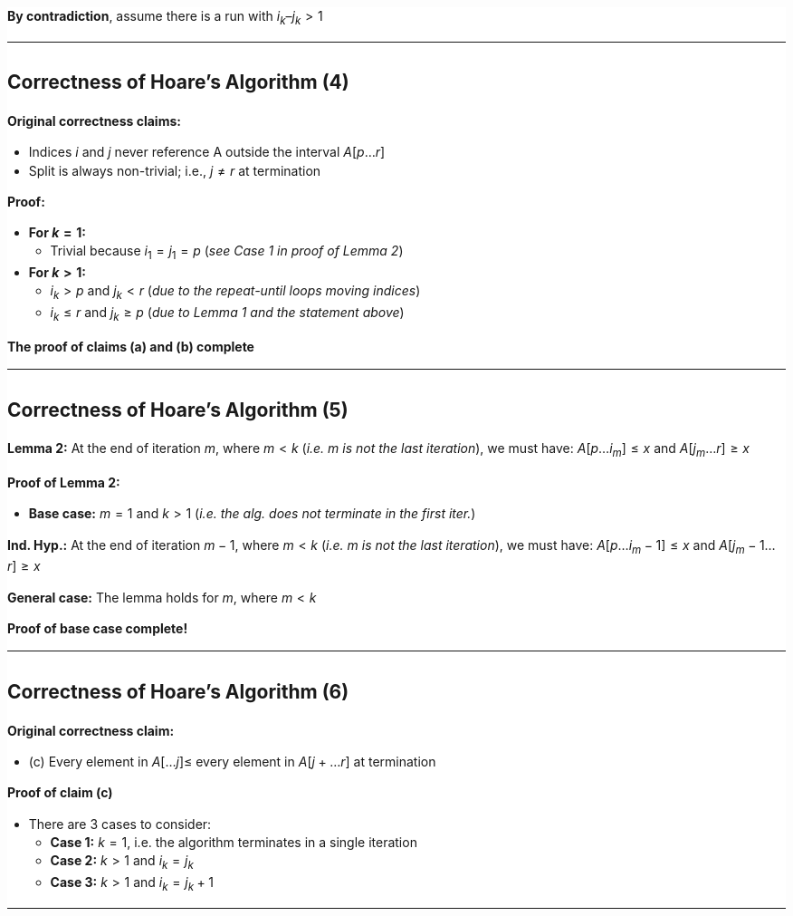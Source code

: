   **By contradiction**, assume there is a run with $i_k – j_k > 1$

---

<style scoped>section{ font-size: 25px; }</style>

## Correctness of Hoare’s Algorithm (4)

**Original correctness claims:**

- Indices $i$ and $j$ never reference A outside the interval $A[p \dots r]$
- Split is always non-trivial; i.e., $j \neq r$ at termination

**Proof:**

- **For $k = 1$:** 
  - Trivial because $i_1 = j_1 = p$ (*see Case 1 in proof of Lemma 2*)
- **For $k > 1$:** 
  - $i_k > p$ and $j_k < r$ (*due to the repeat-until loops moving indices*)
  - $i_k \leq r$ and $j_k \geq p$ (*due to Lemma 1 and the statement above*)

**The proof of claims (a) and (b) complete**

---

<style scoped>section{ font-size: 25px; }</style>

## Correctness of Hoare’s Algorithm (5)

**Lemma 2:** At the end of iteration $m$, where $m<k$ (*i.e. m is not the last iteration*), we must have:
$A[p \dots i_m] \leq x$  and  $A[j_m \dots r] \geq x$

**Proof of Lemma 2:**

- **Base case:** $m=1$ and $k>1$ (*i.e. the alg. does not terminate in the first iter.*)

**Ind. Hyp.:** At the end of iteration $m-1$, where $m<k$ (*i.e. m is not the last iteration*), we must have: 
$A[p \dots i_m-1] \leq x$ and $A[j_m-1 \dots r] \geq x$

**General case:** The lemma holds for $m$, where $m < k$

**Proof of base case complete!**

---

## Correctness of Hoare’s Algorithm (6)

**Original correctness claim:**

- (c) Every element in $A[ \dots j] \leq$ every element in $A[j+ \dots r]$ at termination

**Proof of claim (c)**

- There are $3$ cases to consider:
  - **Case 1:** $k=1$, i.e. the algorithm terminates in a single iteration
  - **Case 2:** $k>1$ and $i_k = j_k$ 
  - **Case 3:** $k>1$ and $i_k = j_k + 1$

---